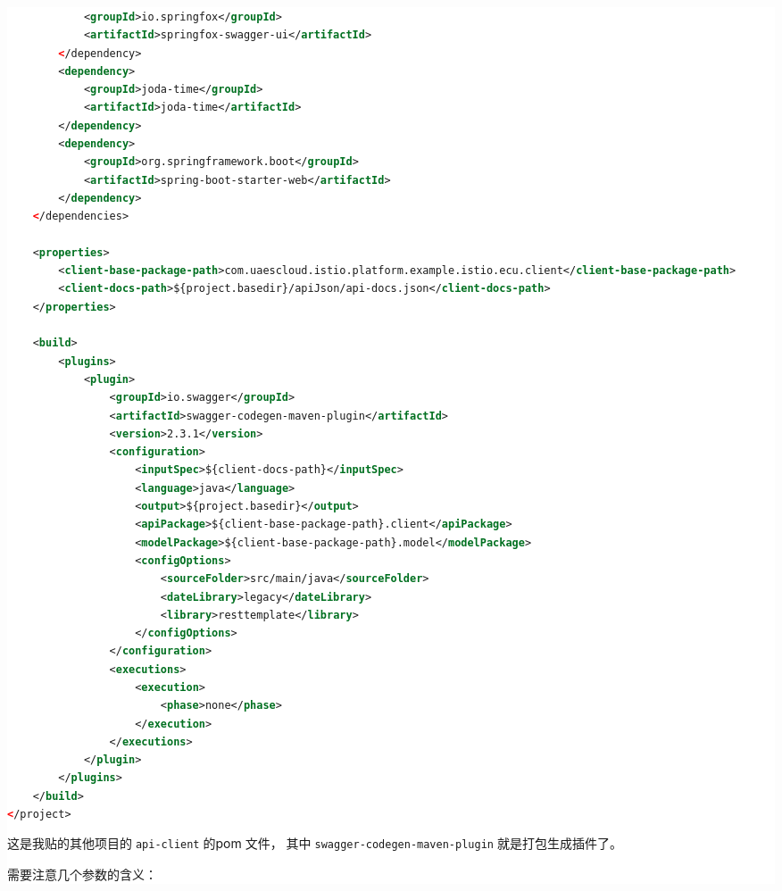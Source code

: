 ```xml
            <groupId>io.springfox</groupId>
            <artifactId>springfox-swagger-ui</artifactId>
        </dependency>
        <dependency>
            <groupId>joda-time</groupId>
            <artifactId>joda-time</artifactId>
        </dependency>
        <dependency>
            <groupId>org.springframework.boot</groupId>
            <artifactId>spring-boot-starter-web</artifactId>
        </dependency>
    </dependencies>

    <properties>
        <client-base-package-path>com.uaescloud.istio.platform.example.istio.ecu.client</client-base-package-path>
        <client-docs-path>${project.basedir}/apiJson/api-docs.json</client-docs-path>
    </properties>

    <build>
        <plugins>
            <plugin>
                <groupId>io.swagger</groupId>
                <artifactId>swagger-codegen-maven-plugin</artifactId>
                <version>2.3.1</version>
                <configuration>
                    <inputSpec>${client-docs-path}</inputSpec>
                    <language>java</language>
                    <output>${project.basedir}</output>
                    <apiPackage>${client-base-package-path}.client</apiPackage>
                    <modelPackage>${client-base-package-path}.model</modelPackage>
                    <configOptions>
                        <sourceFolder>src/main/java</sourceFolder>
                        <dateLibrary>legacy</dateLibrary>
                        <library>resttemplate</library>
                    </configOptions>
                </configuration>
                <executions>
                    <execution>
                        <phase>none</phase>
                    </execution>
                </executions>
            </plugin>
        </plugins>
    </build>
</project>
```

这是我贴的其他项目的 `api-client` 的pom 文件， 其中 `swagger-codegen-maven-plugin` 就是打包生成插件了。

需要注意几个参数的含义：
